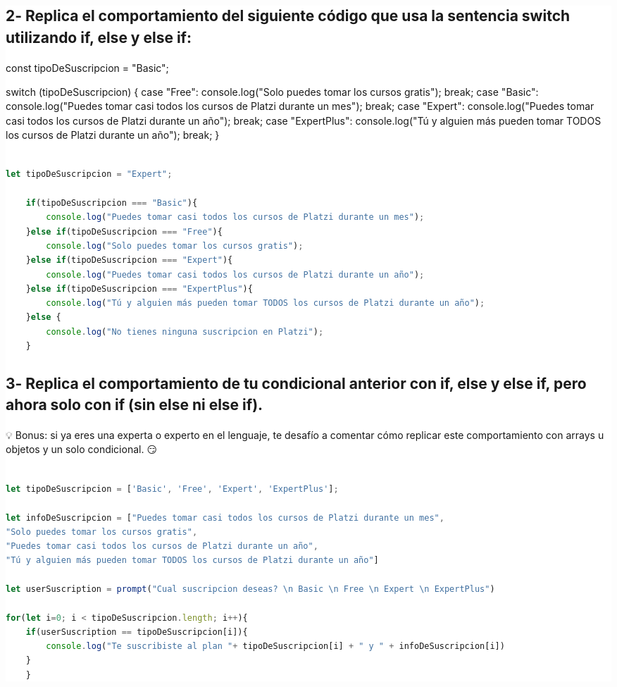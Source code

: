 ## 2️- Replica el comportamiento del siguiente código que usa la sentencia switch utilizando if, else y else if:

const tipoDeSuscripcion = "Basic";

switch (tipoDeSuscripcion) {
   case "Free":
       console.log("Solo puedes tomar los cursos gratis");
       break;
   case "Basic":
       console.log("Puedes tomar casi todos los cursos de Platzi durante un mes");
       break;
   case "Expert":
       console.log("Puedes tomar casi todos los cursos de Platzi durante un año");
       break;
   case "ExpertPlus":
       console.log("Tú y alguien más pueden tomar TODOS los cursos de Platzi durante un año");
       break;
}

```js

let tipoDeSuscripcion = "Expert";

    if(tipoDeSuscripcion === "Basic"){
        console.log("Puedes tomar casi todos los cursos de Platzi durante un mes");
    }else if(tipoDeSuscripcion === "Free"){
        console.log("Solo puedes tomar los cursos gratis");
    }else if(tipoDeSuscripcion === "Expert"){
        console.log("Puedes tomar casi todos los cursos de Platzi durante un año");
    }else if(tipoDeSuscripcion === "ExpertPlus"){
        console.log("Tú y alguien más pueden tomar TODOS los cursos de Platzi durante un año");
    }else {
        console.log("No tienes ninguna suscripcion en Platzi");
    }

```

## 3️- Replica el comportamiento de tu condicional anterior con if, else y else if, pero ahora solo  con if (sin else ni else if).

💡 Bonus: si ya eres una experta o experto en el lenguaje, te desafío a comentar cómo replicar 
este comportamiento con arrays u objetos y un solo condicional. 😏

```js

let tipoDeSuscripcion = ['Basic', 'Free', 'Expert', 'ExpertPlus'];

let infoDeSuscripcion = ["Puedes tomar casi todos los cursos de Platzi durante un mes",
"Solo puedes tomar los cursos gratis",
"Puedes tomar casi todos los cursos de Platzi durante un año",
"Tú y alguien más pueden tomar TODOS los cursos de Platzi durante un año"]

let userSuscription = prompt("Cual suscripcion deseas? \n Basic \n Free \n Expert \n ExpertPlus")

for(let i=0; i < tipoDeSuscripcion.length; i++){
    if(userSuscription == tipoDeSuscripcion[i]){
        console.log("Te suscribiste al plan "+ tipoDeSuscripcion[i] + " y " + infoDeSuscripcion[i])
    }
    }

```
